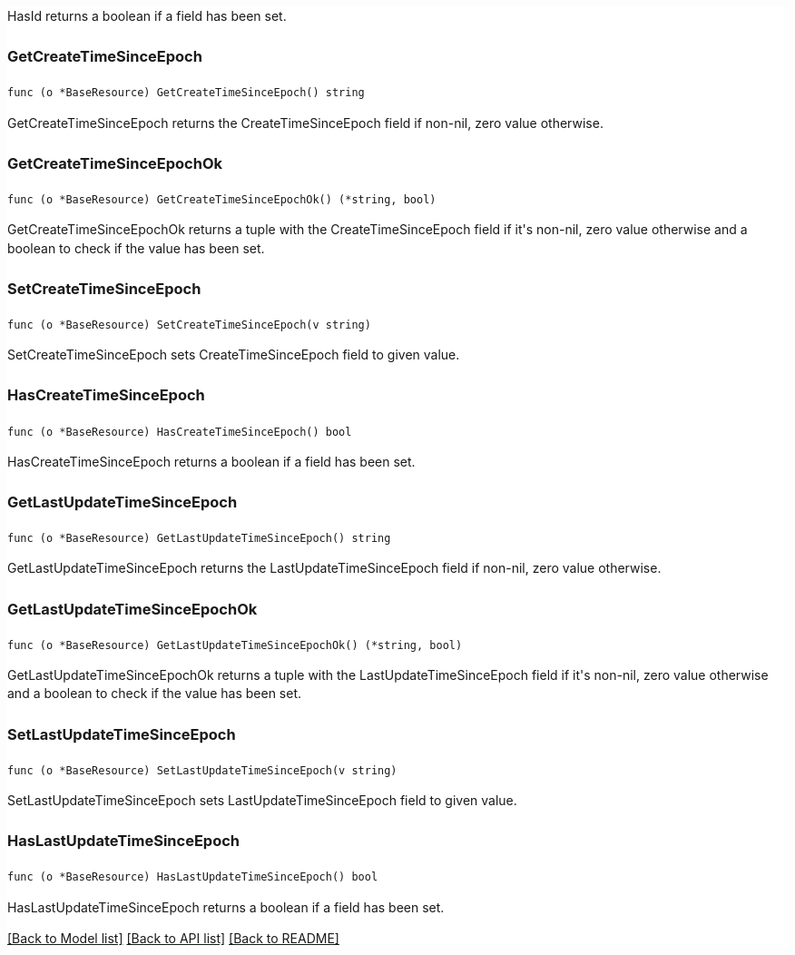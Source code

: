 HasId returns a boolean if a field has been set.

### GetCreateTimeSinceEpoch

`func (o *BaseResource) GetCreateTimeSinceEpoch() string`

GetCreateTimeSinceEpoch returns the CreateTimeSinceEpoch field if non-nil, zero value otherwise.

### GetCreateTimeSinceEpochOk

`func (o *BaseResource) GetCreateTimeSinceEpochOk() (*string, bool)`

GetCreateTimeSinceEpochOk returns a tuple with the CreateTimeSinceEpoch field if it's non-nil, zero value otherwise
and a boolean to check if the value has been set.

### SetCreateTimeSinceEpoch

`func (o *BaseResource) SetCreateTimeSinceEpoch(v string)`

SetCreateTimeSinceEpoch sets CreateTimeSinceEpoch field to given value.

### HasCreateTimeSinceEpoch

`func (o *BaseResource) HasCreateTimeSinceEpoch() bool`

HasCreateTimeSinceEpoch returns a boolean if a field has been set.

### GetLastUpdateTimeSinceEpoch

`func (o *BaseResource) GetLastUpdateTimeSinceEpoch() string`

GetLastUpdateTimeSinceEpoch returns the LastUpdateTimeSinceEpoch field if non-nil, zero value otherwise.

### GetLastUpdateTimeSinceEpochOk

`func (o *BaseResource) GetLastUpdateTimeSinceEpochOk() (*string, bool)`

GetLastUpdateTimeSinceEpochOk returns a tuple with the LastUpdateTimeSinceEpoch field if it's non-nil, zero value otherwise
and a boolean to check if the value has been set.

### SetLastUpdateTimeSinceEpoch

`func (o *BaseResource) SetLastUpdateTimeSinceEpoch(v string)`

SetLastUpdateTimeSinceEpoch sets LastUpdateTimeSinceEpoch field to given value.

### HasLastUpdateTimeSinceEpoch

`func (o *BaseResource) HasLastUpdateTimeSinceEpoch() bool`

HasLastUpdateTimeSinceEpoch returns a boolean if a field has been set.


[[Back to Model list]](../README.md#documentation-for-models) [[Back to API list]](../README.md#documentation-for-api-endpoints) [[Back to README]](../README.md)


